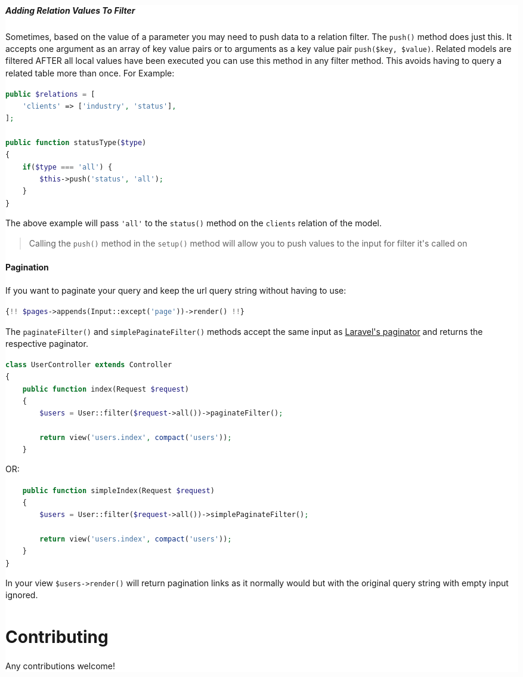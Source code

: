 ##### Adding Relation Values To Filter

Sometimes, based on the value of a parameter you may need to push data to a relation filter.  The `push()` method does just this.
It accepts one argument as an array of key value pairs or to arguments as a key value pair `push($key, $value)`.
Related models are filtered AFTER all local values have been executed you can use this method in any filter method.
This avoids having to query a related table more than once.  For Example:

```php
public $relations = [
    'clients' => ['industry', 'status'],
];

public function statusType($type)
{
    if($type === 'all') {
        $this->push('status', 'all');
    }
}
```

The above example will pass `'all'` to the `status()` method on the `clients` relation of the model.
> Calling the `push()` method in the `setup()` method will allow you to push values to the input for filter it's called on

#### Pagination

If you want to paginate your query and keep the url query string without having to use:

```php
{!! $pages->appends(Input::except('page'))->render() !!}
```

The `paginateFilter()` and `simplePaginateFilter()` methods accept the same input as [Laravel's paginator](https://laravel.com/docs/master/pagination#basic-usage) and returns the respective paginator.

```php
class UserController extends Controller
{
    public function index(Request $request)
    {
        $users = User::filter($request->all())->paginateFilter();

        return view('users.index', compact('users'));
    }
```

OR:

```php
    public function simpleIndex(Request $request)
    {
        $users = User::filter($request->all())->simplePaginateFilter();

        return view('users.index', compact('users'));
    }
}
```

In your view `$users->render()` will return pagination links as it normally would but with the original query string with empty input ignored.


# Contributing
Any contributions welcome!
